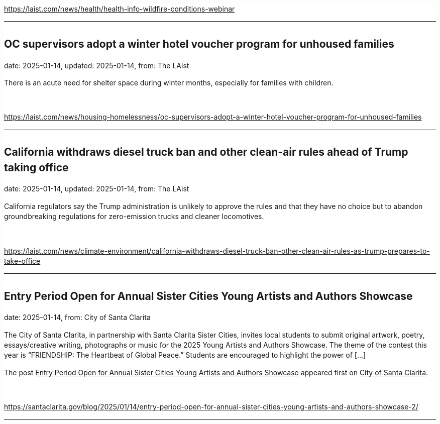 <https://laist.com/news/health/health-info-wildfire-conditions-webinar>

---

## OC supervisors adopt a winter hotel voucher program for unhoused families

date: 2025-01-14, updated: 2025-01-14, from: The LAist

There is an acute need for shelter space during winter months, especially for families with children. 

<br> 

<https://laist.com/news/housing-homelessness/oc-supervisors-adopt-a-winter-hotel-voucher-program-for-unhoused-families>

---

## California withdraws diesel truck ban and other clean-air rules ahead of Trump taking office

date: 2025-01-14, updated: 2025-01-14, from: The LAist

California regulators say the Trump administration is unlikely to approve the rules and that they have no choice but to abandon groundbreaking regulations for zero-emission trucks and cleaner locomotives. 

<br> 

<https://laist.com/news/climate-environment/california-withdraws-diesel-truck-ban-other-clean-air-rules-as-trump-prepares-to-take-office>

---

## Entry Period Open for Annual Sister Cities Young Artists and Authors Showcase

date: 2025-01-14, from: City of Santa Clarita

<p>The City of Santa Clarita, in partnership with Santa Clarita Sister Cities, invites local students to submit original artwork, poetry, essays/creative writing, photographs or music for the 2025 Young Artists and Authors Showcase. The theme of the contest this year is “FRIENDSHIP: The Heartbeat of Global Peace.” Students are encouraged to highlight the power of [&#8230;]</p>
<p>The post <a href="https://santaclarita.gov/blog/2025/01/14/entry-period-open-for-annual-sister-cities-young-artists-and-authors-showcase-2/">Entry Period Open for Annual Sister Cities Young Artists and Authors Showcase</a> appeared first on <a href="https://santaclarita.gov">City of Santa Clarita</a>.</p>
 

<br> 

<https://santaclarita.gov/blog/2025/01/14/entry-period-open-for-annual-sister-cities-young-artists-and-authors-showcase-2/>

---
